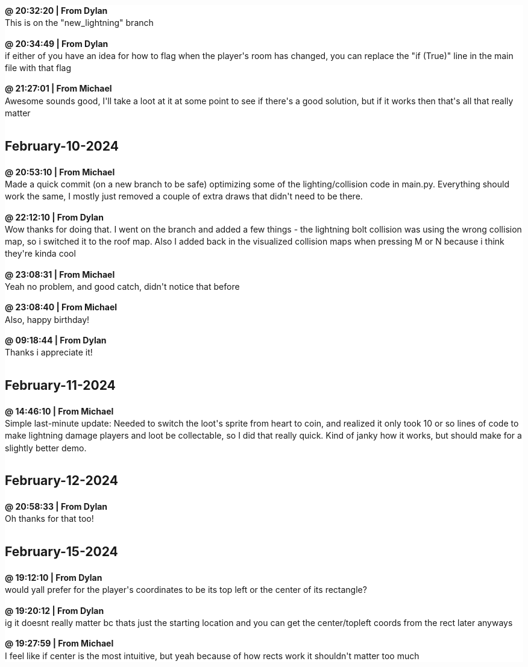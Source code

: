 **@ 20:32:20 | From Dylan**  
This is on the "new_lightning" branch  
  
**@ 20:34:49 | From Dylan**  
if either of you have an idea for how to flag when the player's room has changed, you can replace the "if (True)" line in the main file with that flag  
  
**@ 21:27:01 | From Michael**  
Awesome sounds good, I'll take a loot at it at some point to see if there's a good solution, but if it works then that's all that really matter  
  
## February-10-2024  
**@ 20:53:10 | From Michael**  
Made a quick commit (on a new branch to be safe) optimizing some of the lighting/collision code in main.py. Everything should work the same, I mostly just removed a couple of extra draws that didn't need to be there.  
  
**@ 22:12:10 | From Dylan**  
Wow thanks for doing that. I went on the branch and added a few things  - the lightning bolt collision was using the wrong collision map, so i switched it to the roof map. Also I added back in the visualized collision maps when pressing M or N because i think they're kinda cool  
  
**@ 23:08:31 | From Michael**  
Yeah no problem, and good catch, didn't notice that before  
  
**@ 23:08:40 | From Michael**  
Also, happy birthday!  
  
**@ 09:18:44 | From Dylan**  
Thanks i appreciate it!  
  
## February-11-2024  
**@ 14:46:10 | From Michael**  
Simple last-minute update: Needed to switch the loot's sprite from heart to coin, and realized it only took 10 or so lines of code to make lightning damage players and loot be collectable, so I did that really quick. Kind of janky how it works, but should make for a slightly better demo.  
  
## February-12-2024  
**@ 20:58:33 | From Dylan**  
Oh thanks for that too!  
  
## February-15-2024  
**@ 19:12:10 | From Dylan**  
would yall prefer for the player's coordinates to be its top left or the center of its rectangle?  
  
**@ 19:20:12 | From Dylan**  
ig it doesnt really matter bc thats just the starting location and you can get the center/topleft coords from the rect later anyways  
  
**@ 19:27:59 | From Michael**  
I feel like if center is the most intuitive, but yeah because of how rects work it shouldn't matter too much  
  